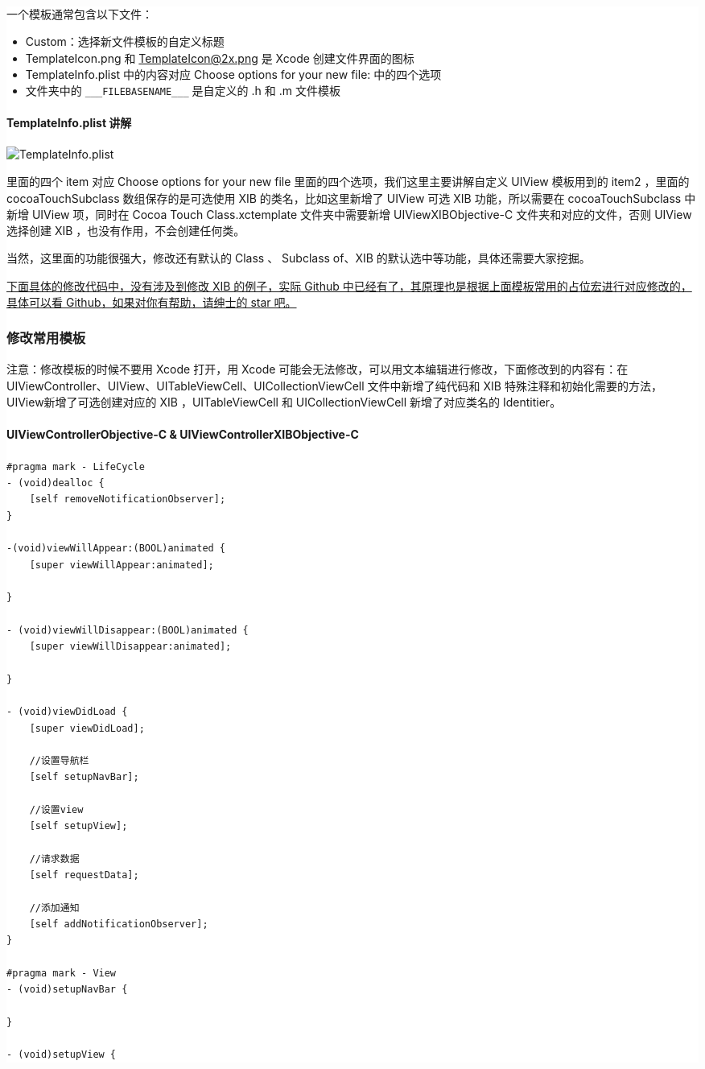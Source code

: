 一个模板通常包含以下文件：
- Custom：选择新文件模板的自定义标题
- TemplateIcon.png 和 TemplateIcon@2x.png 是 Xcode 创建文件界面的图标
- TemplateInfo.plist 中的内容对应 Choose options for your new file: 中的四个选项
- 文件夹中的 `___FILEBASENAME___` 是自定义的 .h 和 .m 文件模板

#### TemplateInfo.plist 讲解
![TemplateInfo.plist](https://p9-juejin.byteimg.com/tos-cn-i-k3u1fbpfcp/e131a069235042a986413cc320f9a220~tplv-k3u1fbpfcp-watermark.image)

里面的四个 item 对应 Choose options for your new file 里面的四个选项，我们这里主要讲解自定义 UIView 模板用到的 item2 ，里面的 cocoaTouchSubclass 数组保存的是可选使用 XIB 的类名，比如这里新增了 UIView 可选 XIB 功能，所以需要在 cocoaTouchSubclass 中新增 UIView 项，同时在 Cocoa Touch Class.xctemplate 文件夹中需要新增 UIViewXIBObjective-C 文件夹和对应的文件，否则 UIView 选择创建 XIB ，也没有作用，不会创建任何类。

当然，这里面的功能很强大，修改还有默认的 Class 、 Subclass of、XIB 的默认选中等功能，具体还需要大家挖掘。

[下面具体的修改代码中，没有涉及到修改 XIB 的例子，实际 Github 中已经有了，其原理也是根据上面模板常用的占位宏进行对应修改的，具体可以看 Github，如果对你有帮助，请绅士的 star 吧。](https://github.com/GavinKangDeveloper/CustomTemplate)


### 修改常用模板

注意：修改模板的时候不要用 Xcode 打开，用 Xcode 可能会无法修改，可以用文本编辑进行修改，下面修改到的内容有：在 UIViewController、UIView、UITableViewCell、UICollectionViewCell 文件中新增了纯代码和 XIB 特殊注释和初始化需要的方法，UIView新增了可选创建对应的 XIB ，UITableViewCell 和 UICollectionViewCell 新增了对应类名的 Identitier。

#### UIViewControllerObjective-C & UIViewControllerXIBObjective-C

```
#pragma mark - LifeCycle
- (void)dealloc {
    [self removeNotificationObserver];
}

-(void)viewWillAppear:(BOOL)animated {
    [super viewWillAppear:animated];
    
}

- (void)viewWillDisappear:(BOOL)animated {
    [super viewWillDisappear:animated];
    
}

- (void)viewDidLoad {
    [super viewDidLoad];
    
    //设置导航栏
    [self setupNavBar];
    
    //设置view
    [self setupView];
   
    //请求数据
    [self requestData];
    
    //添加通知
    [self addNotificationObserver];
}

#pragma mark - View
- (void)setupNavBar {
    
}

- (void)setupView {
```